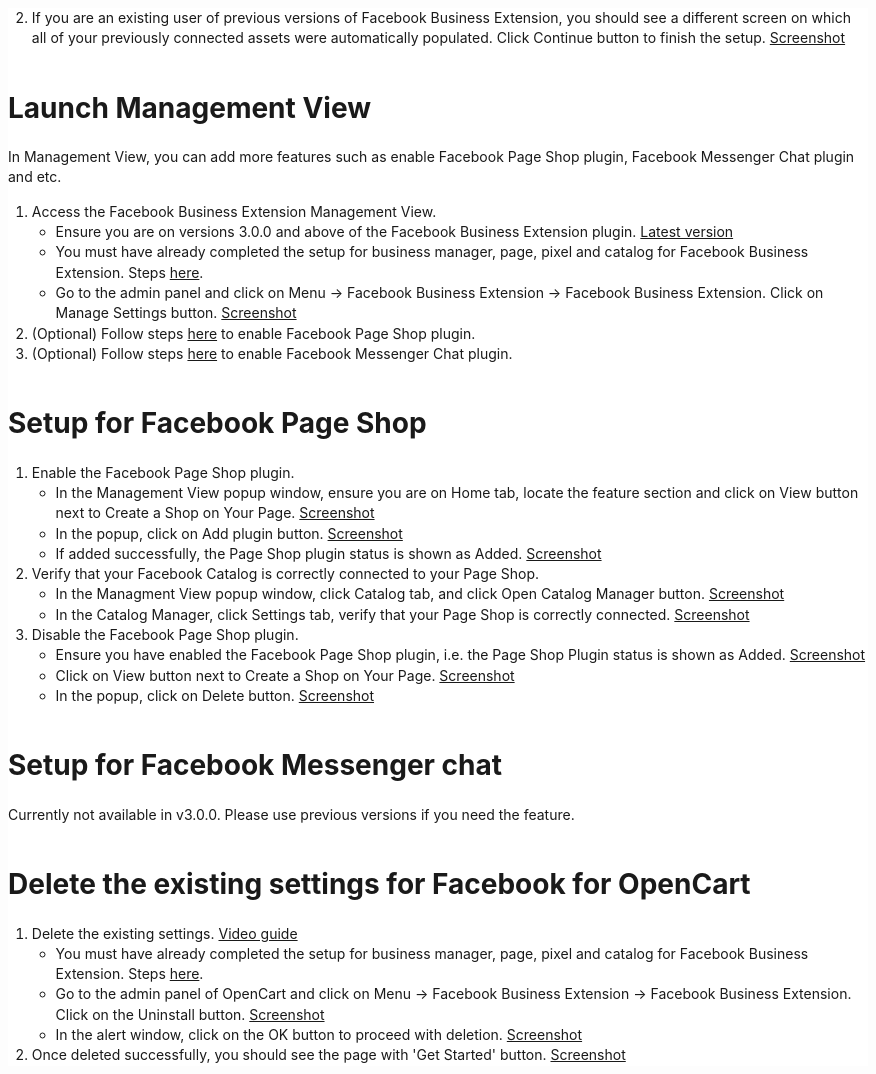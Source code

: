   2. If you are an existing user of previous versions of Facebook Business Extension, you should see a different screen on which all of your previously connected assets were automatically populated. Click Continue button to finish the setup. [Screenshot](https://drive.google.com/open?id=1QdOM1ZdcoY8YfrJJPD6MeN76XpLRH6bm)

# Launch Management View
In Management View, you can add more features such as enable Facebook Page Shop plugin, Facebook Messenger Chat plugin and etc.
  1. Access the Facebook Business Extension Management View.
      - Ensure you are on versions 3.0.0 and above of the Facebook Business Extension plugin. [Latest version](https://github.com/facebookincubator/Facebook-For-OpenCart/releases/latest)
      - You must have already completed the setup for business manager, page, pixel and catalog for Facebook Business Extension. Steps [here](#setup-for-facebook-business-manager-page-pixel-and-catalog).
      - Go to the admin panel and click on Menu -> Facebook Business Extension -> Facebook Business Extension. Click on Manage Settings button. [Screenshot](https://drive.google.com/open?id=1mJu7poPn2rBtnkg2UgfSYi2cGdFDztMp)
  2. (Optional) Follow steps [here](#setup-for-facebook-page-shop) to enable Facebook Page Shop plugin.
  3. (Optional) Follow steps [here](#setup-for-facebook-messenger-chat) to enable Facebook Messenger Chat plugin.

# Setup for Facebook Page Shop
  1. Enable the Facebook Page Shop plugin.
      - In the Management View popup window, ensure you are on Home tab, locate the feature section and click on View button next to Create a Shop on Your Page. [Screenshot](https://drive.google.com/open?id=100qDRgpxA0Rr2HyV49xSBPoRUWsnxLtR)
      - In the popup, click on Add plugin button. [Screenshot](https://drive.google.com/open?id=1ivRBVCrJTu3ND-azhkdV4s-_IOsQdIvv)
      - If added successfully, the Page Shop plugin status is shown as Added. [Screenshot](https://drive.google.com/open?id=1EcaufbbkJh0dtg3lWIatA08n9IKZrn3m)
  2. Verify that your Facebook Catalog is correctly connected to your Page Shop. 
      - In the Managment View popup window, click Catalog tab, and click Open Catalog Manager button. [Screenshot](https://drive.google.com/open?id=18OCYzQMBtbQxW0II2-JtxzasA1_TD7e1)
      - In the Catalog Manager, click Settings tab, verify that your Page Shop is correctly connected. [Screenshot](https://drive.google.com/open?id=1P2LrqzLhzIBcHphNHt_L6KE-E9M4H3TT)
  3. Disable the Facebook Page Shop plugin.
      - Ensure you have enabled the Facebook Page Shop plugin, i.e. the Page Shop Plugin status is shown as Added. [Screenshot](https://drive.google.com/open?id=1EcaufbbkJh0dtg3lWIatA08n9IKZrn3m)
      - Click on View button next to Create a Shop on Your Page. [Screenshot](https://drive.google.com/open?id=12XRUxhzN4_9u3ojgZA_mHQD9LhAE17Zi)
      - In the popup, click on Delete button. [Screenshot](https://drive.google.com/open?id=1J_kOcyIWBZeO3YJZMJFMQlWui5eSn3Kq)

# Setup for Facebook Messenger chat
Currently not available in v3.0.0. Please use previous versions if you need the feature.

# Delete the existing settings for Facebook for OpenCart
  1. Delete the existing settings. [Video guide](https://drive.google.com/open?id=1_rJZrqnVQNS_dFngiCI6Jh2iaDW8tAqh) 
      - You must have already completed the setup for business manager, page, pixel and catalog for Facebook Business Extension. Steps [here](#setup-for-facebook-business-manager-page-pixel-and-catalog).
      - Go to the admin panel of OpenCart and click on Menu -> Facebook Business Extension -> Facebook Business Extension. Click on the Uninstall button. [Screenshot](https://drive.google.com/open?id=1uE7PXtt0iKca60zCSra3k2vuvoe0alji)
      - In the alert window, click on the OK button to proceed with deletion. [Screenshot](https://drive.google.com/open?id=1-1zedtOwlSG7L9a_h2hihD8dRL8cE08H)
  2. Once deleted successfully, you should see the page with 'Get Started' button. [Screenshot](https://drive.google.com/open?id=11rel4BoOcxcmU_aqB6Pn-CIUwFVNTi2w)
